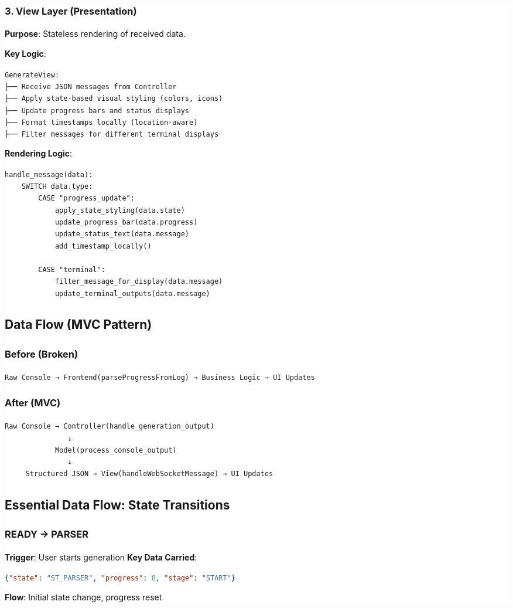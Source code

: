 ### **3. View Layer (Presentation)**

**Purpose**: Stateless rendering of received data.

**Key Logic**:
```pseudocode
GenerateView:
├── Receive JSON messages from Controller
├── Apply state-based visual styling (colors, icons)
├── Update progress bars and status displays
├── Format timestamps locally (location-aware)
├── Filter messages for different terminal displays
```

**Rendering Logic**:
```
handle_message(data):
    SWITCH data.type:
        CASE "progress_update":
            apply_state_styling(data.state)
            update_progress_bar(data.progress)
            update_status_text(data.message)
            add_timestamp_locally()

        CASE "terminal":
            filter_message_for_display(data.message)
            update_terminal_outputs(data.message)
```

## **Data Flow (MVC Pattern)**

### **Before (Broken)**
```
Raw Console → Frontend(parseProgressFromLog) → Business Logic → UI Updates
```

### **After (MVC)**
```
Raw Console → Controller(handle_generation_output)
               ↓
            Model(process_console_output)
               ↓
     Structured JSON → View(handleWebSocketMessage) → UI Updates
```

## **Essential Data Flow: State Transitions**

### **READY → PARSER**
**Trigger**: User starts generation
**Key Data Carried**:
```json
{"state": "ST_PARSER", "progress": 0, "stage": "START"}
```
**Flow**: Initial state change, progress reset
